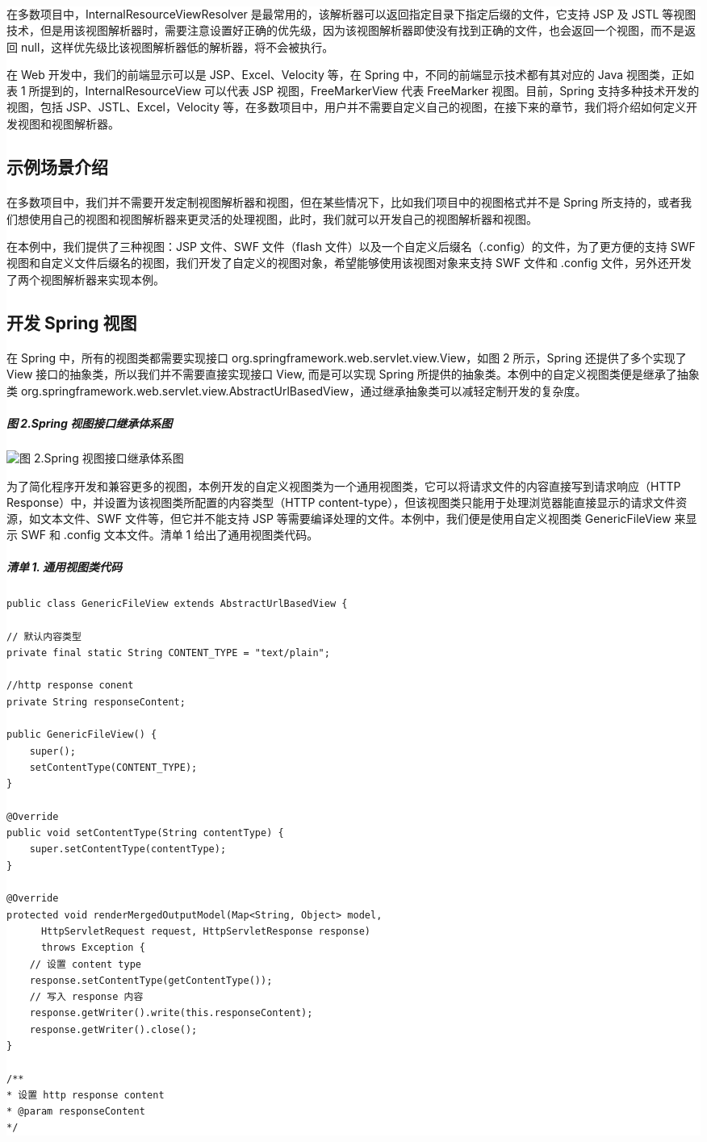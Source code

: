 在多数项目中，InternalResourceViewResolver 是最常用的，该解析器可以返回指定目录下指定后缀的文件，它支持 JSP 及 JSTL 等视图技术，但是用该视图解析器时，需要注意设置好正确的优先级，因为该视图解析器即使没有找到正确的文件，也会返回一个视图，而不是返回 null，这样优先级比该视图解析器低的解析器，将不会被执行。

在 Web 开发中，我们的前端显示可以是 JSP、Excel、Velocity 等，在 Spring 中，不同的前端显示技术都有其对应的 Java 视图类，正如表 1 所提到的，InternalResourceView 可以代表 JSP 视图，FreeMarkerView 代表 FreeMarker 视图。目前，Spring 支持多种技术开发的视图，包括 JSP、JSTL、Excel，Velocity 等，在多数项目中，用户并不需要自定义自己的视图，在接下来的章节，我们将介绍如何定义开发视图和视图解析器。

## 示例场景介绍

在多数项目中，我们并不需要开发定制视图解析器和视图，但在某些情况下，比如我们项目中的视图格式并不是 Spring 所支持的，或者我们想使用自己的视图和视图解析器来更灵活的处理视图，此时，我们就可以开发自己的视图解析器和视图。

在本例中，我们提供了三种视图：JSP 文件、SWF 文件（flash 文件）以及一个自定义后缀名（.config）的文件，为了更方便的支持 SWF 视图和自定义文件后缀名的视图，我们开发了自定义的视图对象，希望能够使用该视图对象来支持 SWF 文件和 .config 文件，另外还开发了两个视图解析器来实现本例。

## 开发 Spring 视图

在 Spring 中，所有的视图类都需要实现接口 org.springframework.web.servlet.view.View，如图 2 所示，Spring 还提供了多个实现了 View 接口的抽象类，所以我们并不需要直接实现接口 View, 而是可以实现 Spring 所提供的抽象类。本例中的自定义视图类便是继承了抽象类 org.springframework.web.servlet.view.AbstractUrlBasedView，通过继承抽象类可以减轻定制开发的复杂度。

##### 图 2.Spring 视图接口继承体系图

![图 2.Spring 视图接口继承体系图](https://www.ibm.com/developerworks/cn/java/j-lo-springview/image005.jpg)


为了简化程序开发和兼容更多的视图，本例开发的自定义视图类为一个通用视图类，它可以将请求文件的内容直接写到请求响应（HTTP Response）中，并设置为该视图类所配置的内容类型（HTTP content-type），但该视图类只能用于处理浏览器能直接显示的请求文件资源，如文本文件、SWF 文件等，但它并不能支持 JSP 等需要编译处理的文件。本例中，我们便是使用自定义视图类 GenericFileView 来显示 SWF 和 .config 文本文件。清单 1 给出了通用视图类代码。

##### 清单 1\. 通用视图类代码

```
public class GenericFileView extends AbstractUrlBasedView {
 
// 默认内容类型
private final static String CONTENT_TYPE = "text/plain";
 
//http response conent
private String responseContent;
 
public GenericFileView() {
    super();
    setContentType(CONTENT_TYPE);
}
 
@Override
public void setContentType(String contentType) {
    super.setContentType(contentType);
}
 
@Override
protected void renderMergedOutputModel(Map<String, Object> model,
      HttpServletRequest request, HttpServletResponse response)
      throws Exception {
    // 设置 content type
    response.setContentType(getContentType());
    // 写入 response 内容
    response.getWriter().write(this.responseContent);
    response.getWriter().close();
}
 
/**
* 设置 http response content
* @param responseContent
*/
```